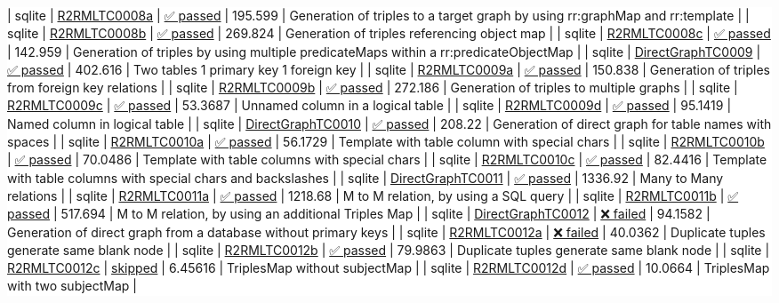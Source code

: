 | sqlite        | [R2RMLTC0008a](https://www.w3.org/TR/rdb2rdf-test-cases/#R2RMLTC0008a)           | [✅ passed](sqlite-rdb2rdf/R2RMLTC0008a.md)      |     195.599   | Generation of triples to a target graph by using rr:graphMap and rr:template                                         |
| sqlite        | [R2RMLTC0008b](https://www.w3.org/TR/rdb2rdf-test-cases/#R2RMLTC0008b)           | [✅ passed](sqlite-rdb2rdf/R2RMLTC0008b.md)      |     269.824   | Generation of triples referencing object map                                                                         |
| sqlite        | [R2RMLTC0008c](https://www.w3.org/TR/rdb2rdf-test-cases/#R2RMLTC0008c)           | [✅ passed](sqlite-rdb2rdf/R2RMLTC0008c.md)      |     142.959   | Generation of triples by using multiple predicateMaps within a rr:predicateObjectMap                                 |
| sqlite        | [DirectGraphTC0009](https://www.w3.org/TR/rdb2rdf-test-cases/#DirectGraphTC0009) | [✅ passed](sqlite-rdb2rdf/DirectGraphTC0009.md) |     402.616   | Two tables 1 primary key 1 foreign key                                                                               |
| sqlite        | [R2RMLTC0009a](https://www.w3.org/TR/rdb2rdf-test-cases/#R2RMLTC0009a)           | [✅ passed](sqlite-rdb2rdf/R2RMLTC0009a.md)      |     150.838   | Generation of triples from foreign key relations                                                                     |
| sqlite        | [R2RMLTC0009b](https://www.w3.org/TR/rdb2rdf-test-cases/#R2RMLTC0009b)           | [✅ passed](sqlite-rdb2rdf/R2RMLTC0009b.md)      |     272.186   | Generation of triples to multiple graphs                                                                             |
| sqlite        | [R2RMLTC0009c](https://www.w3.org/TR/rdb2rdf-test-cases/#R2RMLTC0009c)           | [✅ passed](sqlite-rdb2rdf/R2RMLTC0009c.md)      |      53.3687  | Unnamed column in a logical table                                                                                    |
| sqlite        | [R2RMLTC0009d](https://www.w3.org/TR/rdb2rdf-test-cases/#R2RMLTC0009d)           | [✅ passed](sqlite-rdb2rdf/R2RMLTC0009d.md)      |      95.1419  | Named column in logical table                                                                                        |
| sqlite        | [DirectGraphTC0010](https://www.w3.org/TR/rdb2rdf-test-cases/#DirectGraphTC0010) | [✅ passed](sqlite-rdb2rdf/DirectGraphTC0010.md) |     208.22    | Generation of direct graph for table names with spaces                                                               |
| sqlite        | [R2RMLTC0010a](https://www.w3.org/TR/rdb2rdf-test-cases/#R2RMLTC0010a)           | [✅ passed](sqlite-rdb2rdf/R2RMLTC0010a.md)      |      56.1729  | Template with table column with special chars                                                                        |
| sqlite        | [R2RMLTC0010b](https://www.w3.org/TR/rdb2rdf-test-cases/#R2RMLTC0010b)           | [✅ passed](sqlite-rdb2rdf/R2RMLTC0010b.md)      |      70.0486  | Template with table columns with special chars                                                                       |
| sqlite        | [R2RMLTC0010c](https://www.w3.org/TR/rdb2rdf-test-cases/#R2RMLTC0010c)           | [✅ passed](sqlite-rdb2rdf/R2RMLTC0010c.md)      |      82.4416  | Template with table columns with special chars and backslashes                                                       |
| sqlite        | [DirectGraphTC0011](https://www.w3.org/TR/rdb2rdf-test-cases/#DirectGraphTC0011) | [✅ passed](sqlite-rdb2rdf/DirectGraphTC0011.md) |    1336.92    | Many to Many relations                                                                                               |
| sqlite        | [R2RMLTC0011a](https://www.w3.org/TR/rdb2rdf-test-cases/#R2RMLTC0011a)           | [✅ passed](sqlite-rdb2rdf/R2RMLTC0011a.md)      |    1218.68    | M to M relation, by using a SQL query                                                                                |
| sqlite        | [R2RMLTC0011b](https://www.w3.org/TR/rdb2rdf-test-cases/#R2RMLTC0011b)           | [✅ passed](sqlite-rdb2rdf/R2RMLTC0011b.md)      |     517.694   | M to M relation, by using an additional Triples Map                                                                  |
| sqlite        | [DirectGraphTC0012](https://www.w3.org/TR/rdb2rdf-test-cases/#DirectGraphTC0012) | [❌ failed](sqlite-rdb2rdf/DirectGraphTC0012.md) |      94.1582  | Generation of direct graph from a database without primary keys                                                      |
| sqlite        | [R2RMLTC0012a](https://www.w3.org/TR/rdb2rdf-test-cases/#R2RMLTC0012a)           | [❌ failed](sqlite-rdb2rdf/R2RMLTC0012a.md)      |      40.0362  | Duplicate tuples generate same blank node                                                                            |
| sqlite        | [R2RMLTC0012b](https://www.w3.org/TR/rdb2rdf-test-cases/#R2RMLTC0012b)           | [✅ passed](sqlite-rdb2rdf/R2RMLTC0012b.md)      |      79.9863  | Duplicate tuples generate same blank node                                                                            |
| sqlite        | [R2RMLTC0012c](https://www.w3.org/TR/rdb2rdf-test-cases/#R2RMLTC0012c)           | [ skipped](sqlite-rdb2rdf/R2RMLTC0012c.md)       |       6.45616 | TriplesMap without subjectMap                                                                                        |
| sqlite        | [R2RMLTC0012d](https://www.w3.org/TR/rdb2rdf-test-cases/#R2RMLTC0012d)           | [✅ passed](sqlite-rdb2rdf/R2RMLTC0012d.md)      |      10.0664  | TriplesMap with two subjectMap                                                                                       |